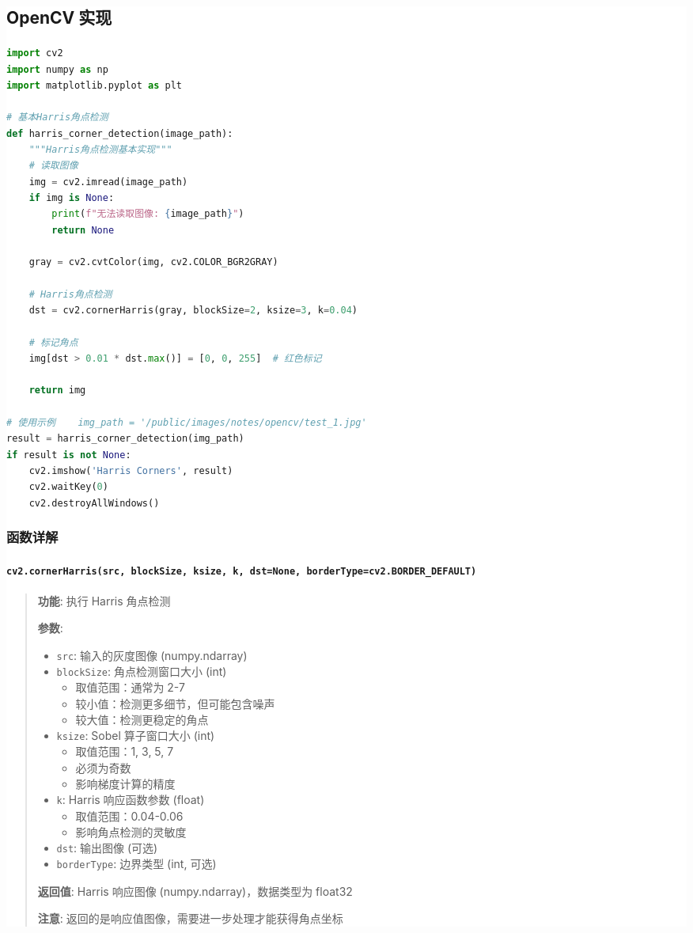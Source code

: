 ## OpenCV 实现

```python
import cv2
import numpy as np
import matplotlib.pyplot as plt

# 基本Harris角点检测
def harris_corner_detection(image_path):
    """Harris角点检测基本实现"""
    # 读取图像
    img = cv2.imread(image_path)
    if img is None:
        print(f"无法读取图像: {image_path}")
        return None

    gray = cv2.cvtColor(img, cv2.COLOR_BGR2GRAY)

    # Harris角点检测
    dst = cv2.cornerHarris(gray, blockSize=2, ksize=3, k=0.04)

    # 标记角点
    img[dst > 0.01 * dst.max()] = [0, 0, 255]  # 红色标记

    return img

# 使用示例    img_path = '/public/images/notes/opencv/test_1.jpg'
result = harris_corner_detection(img_path)
if result is not None:
    cv2.imshow('Harris Corners', result)
    cv2.waitKey(0)
    cv2.destroyAllWindows()
```

### 函数详解

#### `cv2.cornerHarris(src, blockSize, ksize, k, dst=None, borderType=cv2.BORDER_DEFAULT)`

> **功能**: 执行 Harris 角点检测
>
> **参数**:
>
> - `src`: 输入的灰度图像 (numpy.ndarray)
> - `blockSize`: 角点检测窗口大小 (int)
>   - 取值范围：通常为 2-7
>   - 较小值：检测更多细节，但可能包含噪声
>   - 较大值：检测更稳定的角点
> - `ksize`: Sobel 算子窗口大小 (int)
>   - 取值范围：1, 3, 5, 7
>   - 必须为奇数
>   - 影响梯度计算的精度
> - `k`: Harris 响应函数参数 (float)
>   - 取值范围：0.04-0.06
>   - 影响角点检测的灵敏度
> - `dst`: 输出图像 (可选)
> - `borderType`: 边界类型 (int, 可选)
>
> **返回值**: Harris 响应图像 (numpy.ndarray)，数据类型为 float32
>
> **注意**: 返回的是响应值图像，需要进一步处理才能获得角点坐标
